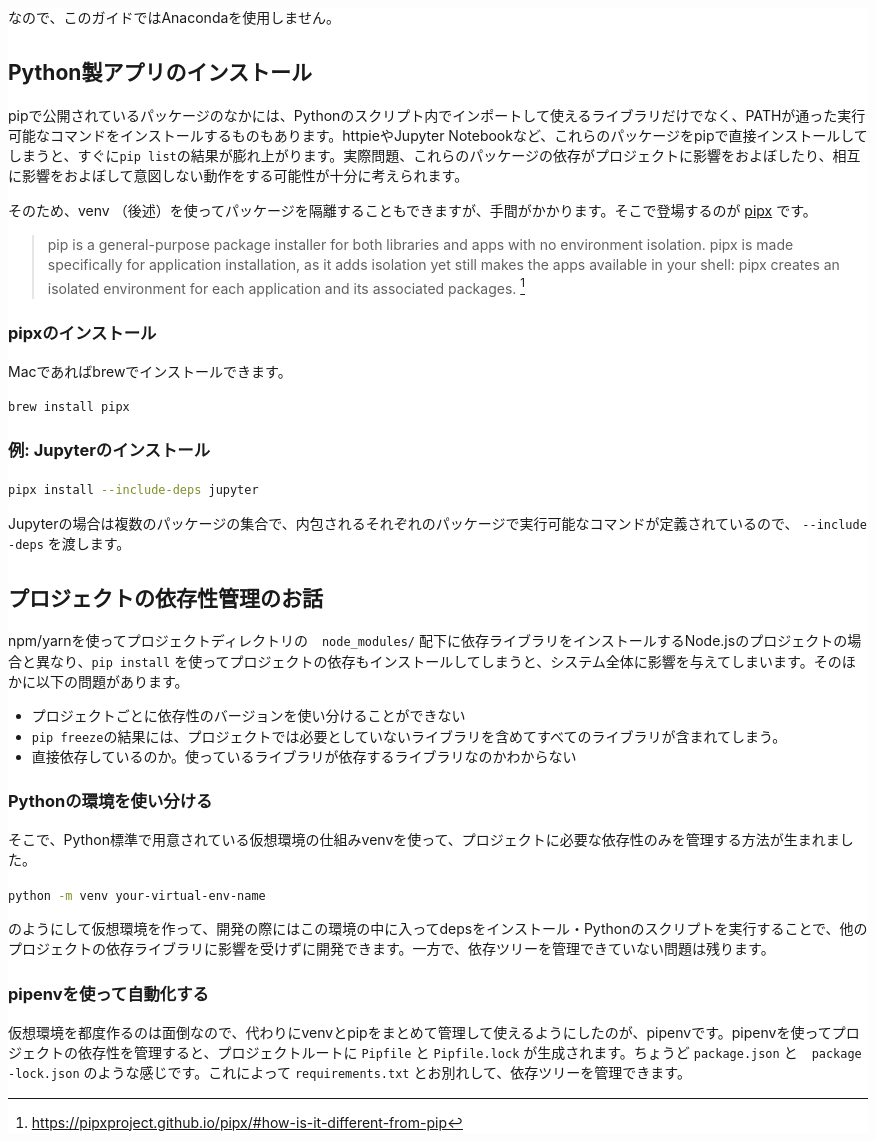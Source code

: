 なので、このガイドではAnacondaを使用しません。

## Python製アプリのインストール

pipで公開されているパッケージのなかには、Pythonのスクリプト内でインポートして使えるライブラリだけでなく、PATHが通った実行可能なコマンドをインストールするものもあります。httpieやJupyter Notebookなど、これらのパッケージをpipで直接インストールしてしまうと、すぐに`pip list`の結果が膨れ上がります。実際問題、これらのパッケージの依存がプロジェクトに影響をおよぼしたり、相互に影響をおよぼして意図しない動作をする可能性が十分に考えられます。

そのため、venv （後述）を使ってパッケージを隔離することもできますが、手間がかかります。そこで登場するのが [pipx](https://github.com/pipxproject/pipx/) です。

> pip is a general-purpose package installer for both libraries and apps with no environment isolation. pipx is made specifically for application installation, as it adds isolation yet still makes the apps available in your shell: pipx creates an isolated environment for each application and its associated packages. [^what-is-pipx]

[^what-is-pipx]: https://pipxproject.github.io/pipx/#how-is-it-different-from-pip

### pipxのインストール

Macであればbrewでインストールできます。

```bash
brew install pipx
```

### 例: Jupyterのインストール

```bash
pipx install --include-deps jupyter
```

Jupyterの場合は複数のパッケージの集合で、内包されるそれぞれのパッケージで実行可能なコマンドが定義されているので、 `--include-deps` を渡します。

## プロジェクトの依存性管理のお話

npm/yarnを使ってプロジェクトディレクトリの　`node_modules/` 配下に依存ライブラリをインストールするNode.jsのプロジェクトの場合と異なり、`pip install` を使ってプロジェクトの依存もインストールしてしまうと、システム全体に影響を与えてしまいます。そのほかに以下の問題があります。

- プロジェクトごとに依存性のバージョンを使い分けることができない
- `pip freeze`の結果には、プロジェクトでは必要としていないライブラリを含めてすべてのライブラリが含まれてしまう。
- 直接依存しているのか。使っているライブラリが依存するライブラリなのかわからない

### Pythonの環境を使い分ける

そこで、Python標準で用意されている仮想環境の仕組みvenvを使って、プロジェクトに必要な依存性のみを管理する方法が生まれました。

```bash
python -m venv your-virtual-env-name
```

のようにして仮想環境を作って、開発の際にはこの環境の中に入ってdepsをインストール・Pythonのスクリプトを実行することで、他のプロジェクトの依存ライブラリに影響を受けずに開発できます。一方で、依存ツリーを管理できていない問題は残ります。

### pipenvを使って自動化する

仮想環境を都度作るのは面倒なので、代わりにvenvとpipをまとめて管理して使えるようにしたのが、pipenvです。pipenvを使ってプロジェクトの依存性を管理すると、プロジェクトルートに `Pipfile` と `Pipfile.lock` が生成されます。ちょうど `package.json` と　`package-lock.json` のような感じです。これによって `requirements.txt` とお別れして、依存ツリーを管理できます。


[^quote]: https://docs.anaconda.com/anaconda/
[^philosophy]: https://stackoverflow.com/questions/20994716/what-is-the-difference-between-pip-and-conda また併せて、[こちらのアーカイブ](http://web.archive.org/web/20170415041123/www.continuum.io/blog/developer-blog/python-packages-and-environments-conda)も参照されたし
[^conda-node]: https://anaconda.org/conda-forge/nodejs
[^better-pip]: つらさを解消しようとした例 https://www.kennethreitz.org/essays/a-better-pip-workflow
[^pipenv-issue]: https://github.com/pypa/pipenv/issues/4058 このissueなど。
[^poetry-tab]: https://github.com/python-poetry/poetry#enable-tab-completion-for-bash-fish-or-zsh より